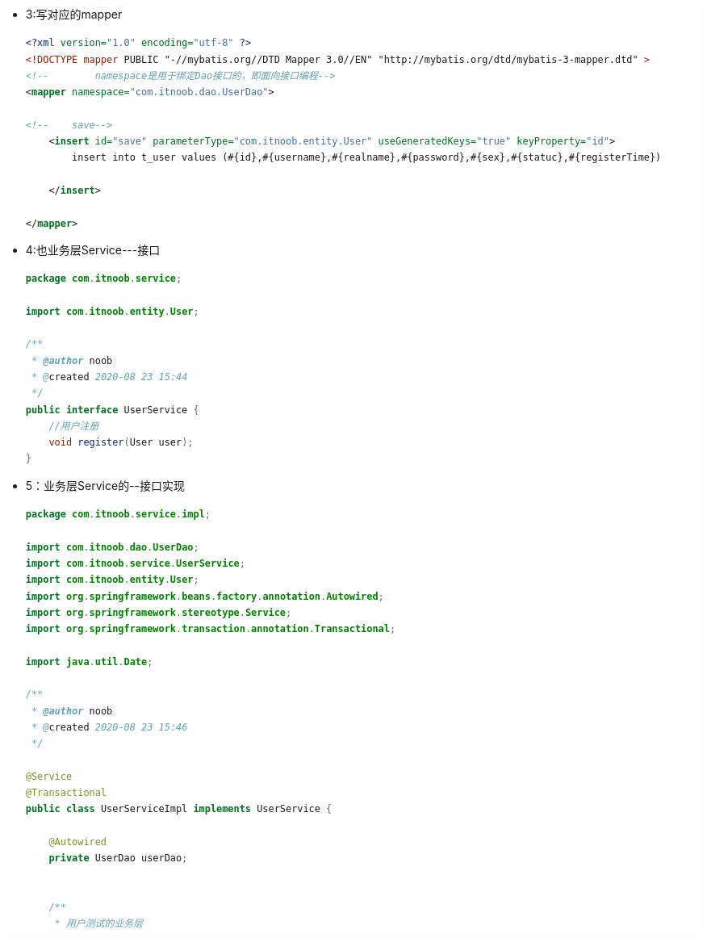 + 3:写对应的mapper

  ```xml
  <?xml version="1.0" encoding="utf-8" ?>
  <!DOCTYPE mapper PUBLIC "-//mybatis.org//DTD Mapper 3.0//EN" "http://mybatis.org/dtd/mybatis-3-mapper.dtd" >
  <!--        namespace是用于绑定Dao接口的，即面向接口编程-->
  <mapper namespace="com.itnoob.dao.UserDao">
  
  <!--    save-->
      <insert id="save" parameterType="com.itnoob.entity.User" useGeneratedKeys="true" keyProperty="id">
          insert into t_user values (#{id},#{username},#{realname},#{password},#{sex},#{statuc},#{registerTime})
  
      </insert>
  
  </mapper>
  ```

+ 4:也业务层Service---接口

  ```java
  package com.itnoob.service;
  
  import com.itnoob.entity.User;
  
  /**
   * @author noob
   * @created 2020-08 23 15:44
   */
  public interface UserService {
      //用户注册
      void register(User user);
  }
  ```

  

+ 5：业务层Service的--接口实现

  ```java
  package com.itnoob.service.impl;
  
  import com.itnoob.dao.UserDao;
  import com.itnoob.service.UserService;
  import com.itnoob.entity.User;
  import org.springframework.beans.factory.annotation.Autowired;
  import org.springframework.stereotype.Service;
  import org.springframework.transaction.annotation.Transactional;
  
  import java.util.Date;
  
  /**
   * @author noob
   * @created 2020-08 23 15:46
   */
  
  @Service
  @Transactional
  public class UserServiceImpl implements UserService {
  
      @Autowired
      private UserDao userDao;
  
  
      /**
       * 用户测试的业务层
  ```